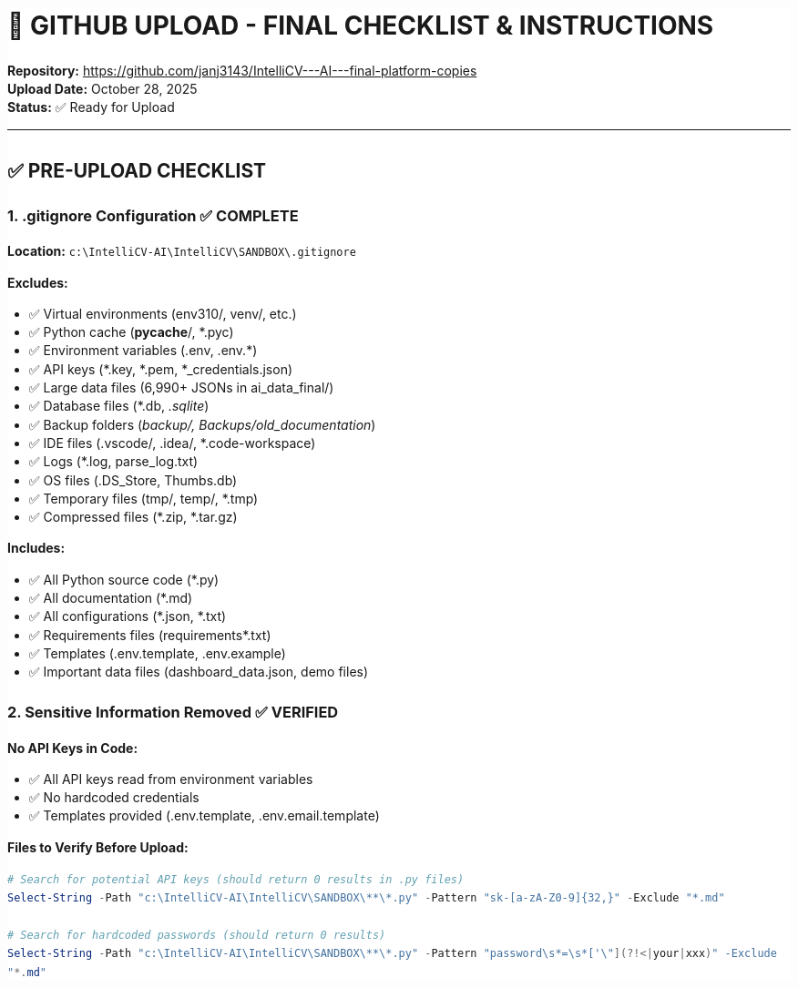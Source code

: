 # 🚀 GITHUB UPLOAD - FINAL CHECKLIST & INSTRUCTIONS

**Repository:** https://github.com/janj3143/IntelliCV---AI---final-platform-copies  
**Upload Date:** October 28, 2025  
**Status:** ✅ Ready for Upload

---

## ✅ PRE-UPLOAD CHECKLIST

### **1. .gitignore Configuration** ✅ COMPLETE

**Location:** `c:\IntelliCV-AI\IntelliCV\SANDBOX\.gitignore`

**Excludes:**
- ✅ Virtual environments (env310/, venv/, etc.)
- ✅ Python cache (__pycache__/, *.pyc)
- ✅ Environment variables (.env, .env.*)
- ✅ API keys (*.key, *.pem, *_credentials.json)
- ✅ Large data files (6,990+ JSONs in ai_data_final/)
- ✅ Database files (*.db, *.sqlite*)
- ✅ Backup folders (*_backup/, Backups/old_documentation_*)
- ✅ IDE files (.vscode/, .idea/, *.code-workspace)
- ✅ Logs (*.log, parse_log.txt)
- ✅ OS files (.DS_Store, Thumbs.db)
- ✅ Temporary files (tmp/, temp/, *.tmp)
- ✅ Compressed files (*.zip, *.tar.gz)

**Includes:**
- ✅ All Python source code (*.py)
- ✅ All documentation (*.md)
- ✅ All configurations (*.json, *.txt)
- ✅ Requirements files (requirements*.txt)
- ✅ Templates (.env.template, .env.example)
- ✅ Important data files (dashboard_data.json, demo files)

### **2. Sensitive Information Removed** ✅ VERIFIED

**No API Keys in Code:**
- ✅ All API keys read from environment variables
- ✅ No hardcoded credentials
- ✅ Templates provided (.env.template, .env.email.template)

**Files to Verify Before Upload:**
```powershell
# Search for potential API keys (should return 0 results in .py files)
Select-String -Path "c:\IntelliCV-AI\IntelliCV\SANDBOX\**\*.py" -Pattern "sk-[a-zA-Z0-9]{32,}" -Exclude "*.md"

# Search for hardcoded passwords (should return 0 results)
Select-String -Path "c:\IntelliCV-AI\IntelliCV\SANDBOX\**\*.py" -Pattern "password\s*=\s*['\"](?!<|your|xxx)" -Exclude "*.md"
```
